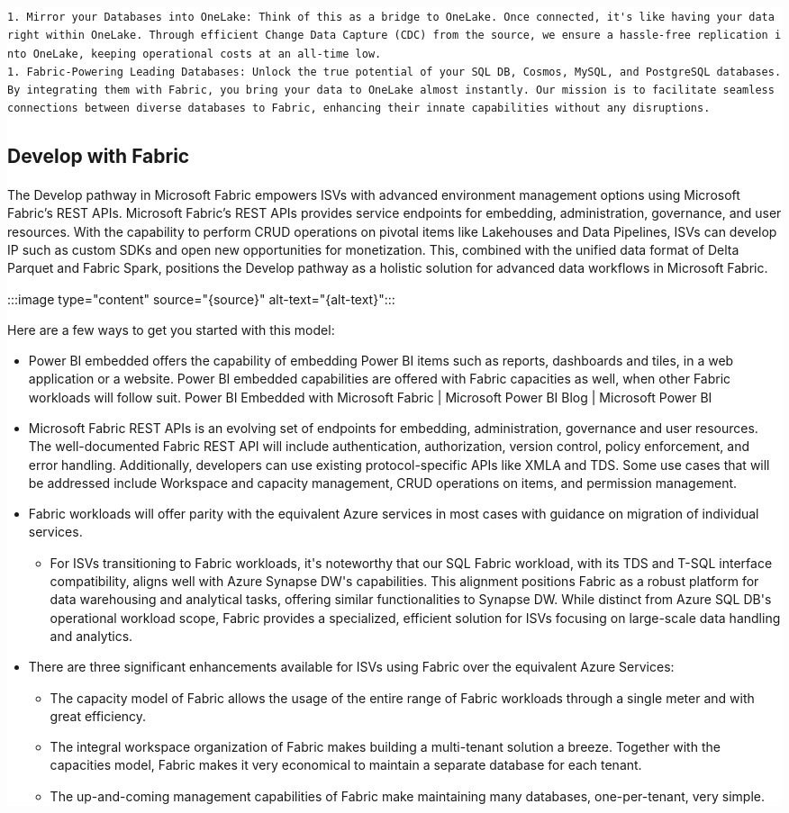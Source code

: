     1. Mirror your Databases into OneLake: Think of this as a bridge to OneLake. Once connected, it's like having your data right within OneLake. Through efficient Change Data Capture (CDC) from the source, we ensure a hassle-free replication into OneLake, keeping operational costs at an all-time low.
    1. Fabric-Powering Leading Databases: Unlock the true potential of your SQL DB, Cosmos, MySQL, and PostgreSQL databases. By integrating them with Fabric, you bring your data to OneLake almost instantly. Our mission is to facilitate seamless connections between diverse databases to Fabric, enhancing their innate capabilities without any disruptions.

## Develop with Fabric

The Develop pathway in Microsoft Fabric empowers ISVs with advanced environment management options using Microsoft Fabric’s REST APIs. Microsoft Fabric’s REST APIs provides service endpoints for embedding, administration, governance, and user resources. With the capability to perform CRUD operations on pivotal items like Lakehouses and Data Pipelines, ISVs can develop IP such as custom SDKs and open new opportunities for monetization. This, combined with the unified data format of Delta Parquet and Fabric Spark, positions the Develop pathway as a holistic solution for advanced data workflows in Microsoft Fabric.

:::image type="content" source="{source}" alt-text="{alt-text}":::

Here are a few ways to get you started with this model:

* Power BI embedded offers the capability of embedding Power BI items such as reports, dashboards and tiles, in a web application or a website. Power BI embedded capabilities are offered with Fabric capacities as well, when other Fabric workloads will follow suit. Power BI Embedded with Microsoft Fabric | Microsoft Power BI Blog | Microsoft Power BI 

* Microsoft Fabric REST APIs is an evolving set of endpoints for embedding, administration, governance and user resources. The well-documented Fabric REST API will include authentication, authorization, version control, policy enforcement, and error handling. Additionally, developers can use existing protocol-specific APIs like XMLA and TDS. Some use cases that will be addressed include Workspace and capacity management, CRUD operations on items, and permission management.  

* Fabric workloads will offer parity with the equivalent Azure services in most cases with guidance on migration of individual services.  

  * For ISVs transitioning to Fabric workloads, it's noteworthy that our SQL Fabric workload, with its TDS and T-SQL interface compatibility, aligns well with Azure Synapse DW's capabilities. This alignment positions Fabric as a robust platform for data warehousing and analytical tasks, offering similar functionalities to Synapse DW. While distinct from Azure SQL DB's operational workload scope, Fabric provides a specialized, efficient solution for ISVs focusing on large-scale data handling and analytics. 

* There are three significant enhancements available for ISVs using Fabric over the equivalent Azure Services:  

  * The capacity model of Fabric allows the usage of the entire range of Fabric workloads through a single meter and with great efficiency.  

  * The integral workspace organization of Fabric makes building a multi-tenant solution a breeze. Together with the capacities model, Fabric makes it very economical to maintain a separate database for each tenant.  

  * The up-and-coming management capabilities of Fabric make maintaining many databases, one-per-tenant, very simple.  
